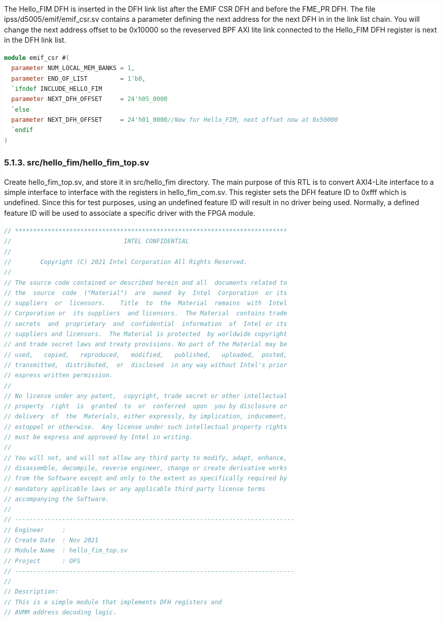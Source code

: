 The Hello_FIM DFH is inserted in the DFH link list after the EMIF CSR DFH and before the FME_PR DFH.  The file ipss/d5005/emif/emif_csr.sv contains a parameter defining the next address for the next DFH in in the link list chain.  You will change the next address offset to be 0x10000 so the reveserved BPF AXI lite link connected to the Hello_FIM DFH register is next in the DFH link list.

```Verilog
module emif_csr #(
  parameter NUM_LOCAL_MEM_BANKS = 1,
  parameter END_OF_LIST         = 1'b0,
  `ifndef INCLUDE_HELLO_FIM
  parameter NEXT_DFH_OFFSET     = 24'h05_0000
  `else
  parameter NEXT_DFH_OFFSET     = 24'h01_0000//New for Hello_FIM, next offset now at 0x50000
  `endif
)
```
### 5.1.3. src/hello_fim/hello_fim_top.sv

Create hello_fim_top.sv, and store it in src/hello_fim directory. The main purpose of this RTL is to convert AXI4-Lite interface to a simple interface to interface with the registers in hello_fim_com.sv.  This register sets the DFH feature ID to 0xfff which is undefined.  Since this for test purposes, using an undefined feature ID will result in no driver being used.  Normally, a defined feature ID will be used to associate a specific driver with the FPGA module.

```Verilog
// ***************************************************************************
//                               INTEL CONFIDENTIAL
//
//        Copyright (C) 2021 Intel Corporation All Rights Reserved.
//
// The source code contained or described herein and all  documents related to
// the  source  code  ("Material")  are  owned  by  Intel  Corporation  or its
// suppliers  or  licensors.    Title  to  the  Material  remains  with  Intel
// Corporation or  its suppliers  and licensors.  The Material  contains trade
// secrets  and  proprietary  and  confidential  information  of  Intel or its
// suppliers and licensors.  The Material is protected  by worldwide copyright
// and trade secret laws and treaty provisions. No part of the Material may be
// used,   copied,   reproduced,   modified,   published,   uploaded,  posted,
// transmitted,  distributed,  or  disclosed  in any way without Intel's prior
// express written permission.
//
// No license under any patent,  copyright, trade secret or other intellectual
// property  right  is  granted  to  or  conferred  upon  you by disclosure or
// delivery  of  the  Materials, either expressly, by implication, inducement,
// estoppel or otherwise.  Any license under such intellectual property rights
// must be express and approved by Intel in writing.
//
// You will not, and will not allow any third party to modify, adapt, enhance, 
// disassemble, decompile, reverse engineer, change or create derivative works 
// from the Software except and only to the extent as specifically required by 
// mandatory applicable laws or any applicable third party license terms 
// accompanying the Software.
//
// -----------------------------------------------------------------------------
// Engineer     : 
// Create Date  : Nov 2021
// Module Name  : hello_fim_top.sv
// Project      : OFS
// -----------------------------------------------------------------------------
//
// Description: 
// This is a simple module that implements DFH registers and 
// AVMM address decoding logic.


```